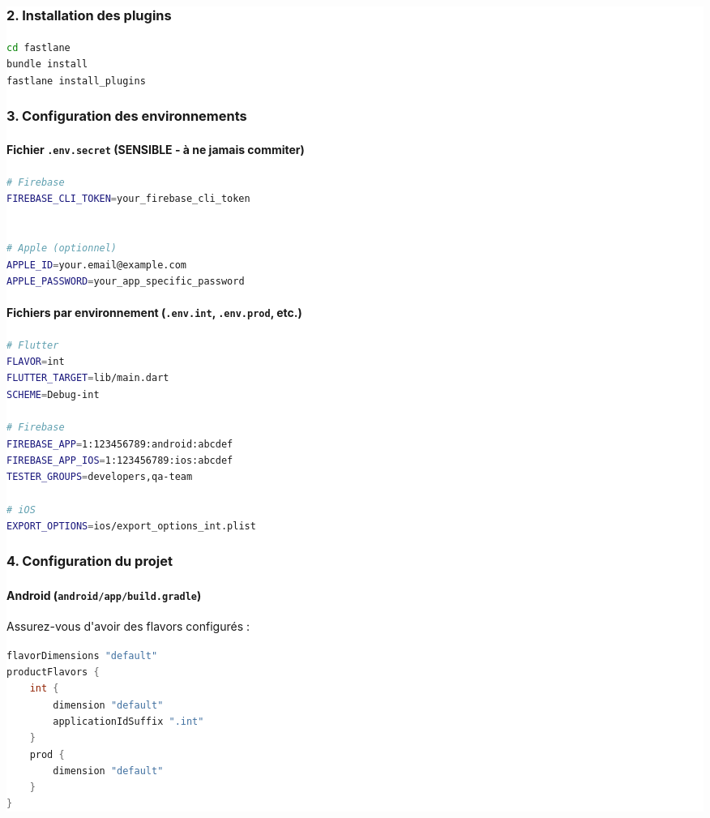 ### 2. Installation des plugins
```bash
cd fastlane
bundle install
fastlane install_plugins
```

### 3. Configuration des environnements

#### Fichier `.env.secret` (SENSIBLE - à ne jamais commiter)
```bash
# Firebase
FIREBASE_CLI_TOKEN=your_firebase_cli_token


# Apple (optionnel)
APPLE_ID=your.email@example.com
APPLE_PASSWORD=your_app_specific_password
```

#### Fichiers par environnement (`.env.int`, `.env.prod`, etc.)
```bash
# Flutter
FLAVOR=int
FLUTTER_TARGET=lib/main.dart
SCHEME=Debug-int

# Firebase
FIREBASE_APP=1:123456789:android:abcdef
FIREBASE_APP_IOS=1:123456789:ios:abcdef
TESTER_GROUPS=developers,qa-team

# iOS
EXPORT_OPTIONS=ios/export_options_int.plist

```

### 4. Configuration du projet

#### Android (`android/app/build.gradle`)
Assurez-vous d'avoir des flavors configurés :
```gradle
flavorDimensions "default"
productFlavors {
    int {
        dimension "default"
        applicationIdSuffix ".int"
    }
    prod {
        dimension "default"
    }
}
```

